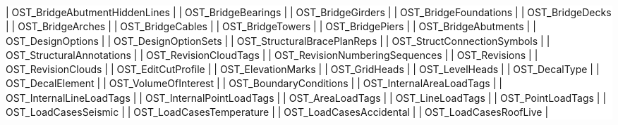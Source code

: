 | OST_BridgeAbutmentHiddenLines |
| OST_BridgeBearings |
| OST_BridgeGirders |
| OST_BridgeFoundations |
| OST_BridgeDecks |
| OST_BridgeArches |
| OST_BridgeCables |
| OST_BridgeTowers |
| OST_BridgePiers |
| OST_BridgeAbutments |
| OST_DesignOptions |
| OST_DesignOptionSets |
| OST_StructuralBracePlanReps |
| OST_StructConnectionSymbols |
| OST_StructuralAnnotations |
| OST_RevisionCloudTags |
| OST_RevisionNumberingSequences |
| OST_Revisions |
| OST_RevisionClouds |
| OST_EditCutProfile |
| OST_ElevationMarks |
| OST_GridHeads |
| OST_LevelHeads |
| OST_DecalType |
| OST_DecalElement |
| OST_VolumeOfInterest |
| OST_BoundaryConditions |
| OST_InternalAreaLoadTags |
| OST_InternalLineLoadTags |
| OST_InternalPointLoadTags |
| OST_AreaLoadTags |
| OST_LineLoadTags |
| OST_PointLoadTags |
| OST_LoadCasesSeismic |
| OST_LoadCasesTemperature |
| OST_LoadCasesAccidental |
| OST_LoadCasesRoofLive |